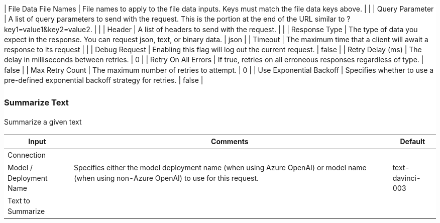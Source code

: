| File Data File Names    | File names to apply to the file data inputs. Keys must match the file data keys above.                                                                                                                                                  |            |
| Query Parameter         | A list of query parameters to send with the request. This is the portion at the end of the URL similar to ?key1=value1&key2=value2.                                                                                                     |            |
| Header                  | A list of headers to send with the request.                                                                                                                                                                                             |            |
| Response Type           | The type of data you expect in the response. You can request json, text, or binary data.                                                                                                                                                | json       |
| Timeout                 | The maximum time that a client will await a response to its request                                                                                                                                                                     |            |
| Debug Request           | Enabling this flag will log out the current request.                                                                                                                                                                                    | false      |
| Retry Delay (ms)        | The delay in milliseconds between retries.                                                                                                                                                                                              | 0          |
| Retry On All Errors     | If true, retries on all erroneous responses regardless of type.                                                                                                                                                                         | false      |
| Max Retry Count         | The maximum number of retries to attempt.                                                                                                                                                                                               | 0          |
| Use Exponential Backoff | Specifies whether to use a pre-defined exponential backoff strategy for retries.                                                                                                                                                        | false      |

### Summarize Text

Summarize a given text

| Input                   | Comments                                                                                                                                  | Default          |
| ----------------------- | ----------------------------------------------------------------------------------------------------------------------------------------- | ---------------- |
| Connection              |                                                                                                                                           |                  |
| Model / Deployment Name | Specifies either the model deployment name (when using Azure OpenAI) or model name (when using non-Azure OpenAI) to use for this request. | text-davinci-003 |
| Text to Summarize       |                                                                                                                                           |                  |
